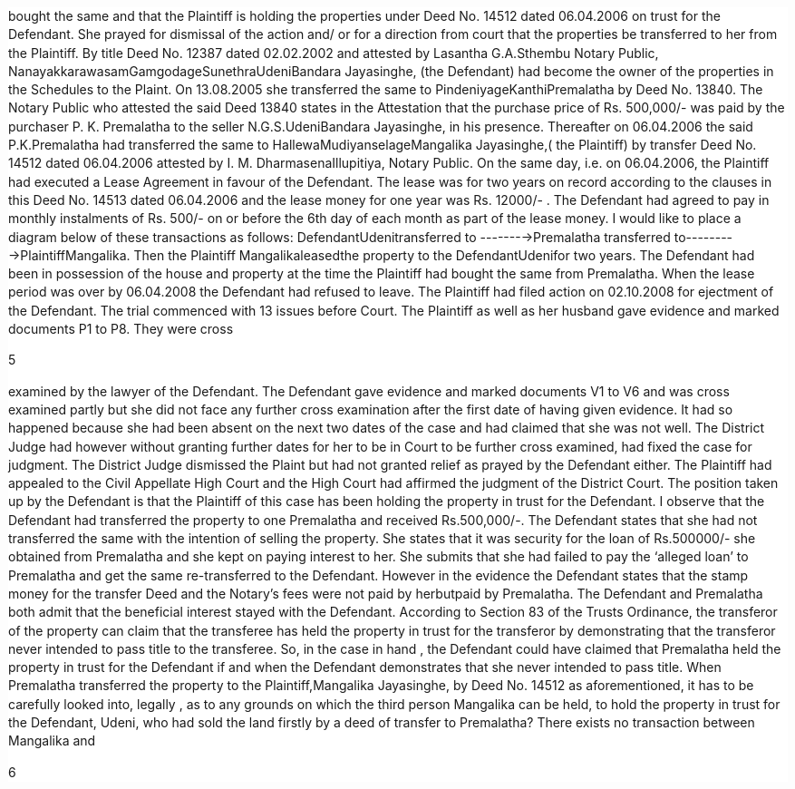 bought the same and that the Plaintiff is holding the properties under Deed No. 14512 dated 06.04.2006 on trust for the Defendant. She prayed for dismissal of the action and/ or for a direction from court that the properties be transferred to her from the Plaintiff. By title Deed No. 12387 dated 02.02.2002 and attested by Lasantha G.A.Sthembu Notary Public, NanayakkarawasamGamgodageSunethraUdeniBandara Jayasinghe, (the Defendant) had become the owner of the properties in the Schedules to the Plaint. On 13.08.2005 she transferred the same to PindeniyageKanthiPremalatha by Deed No. 13840. The Notary Public who attested the said Deed 13840 states in the Attestation that the purchase price of Rs. 500,000/- was paid by the purchaser P. K. Premalatha to the seller N.G.S.UdeniBandara Jayasinghe, in his presence. Thereafter on 06.04.2006 the said P.K.Premalatha had transferred the same to HallewaMudiyanselageMangalika Jayasinghe,( the Plaintiff) by transfer Deed No. 14512 dated 06.04.2006 attested by I. M. DharmasenaIllupitiya, Notary Public. On the same day, i.e. on 06.04.2006, the Plaintiff had executed a Lease Agreement in favour of the Defendant. The lease was for two years on record according to the clauses in this Deed No. 14513 dated 06.04.2006 and the lease money for one year was Rs. 12000/- . The Defendant had agreed to pay in monthly instalments of Rs. 500/- on or before the 6th day of each month as part of the lease money. I would like to place a diagram below of these transactions as follows: DefendantUdenitransferred to -------→Premalatha transferred to--------→PlaintiffMangalika. Then the Plaintiff Mangalikaleasedthe property to the DefendantUdenifor two years. The Defendant had been in possession of the house and property at the time the Plaintiff had bought the same from Premalatha. When the lease period was over by 06.04.2008 the Defendant had refused to leave. The Plaintiff had filed action on 02.10.2008 for ejectment of the Defendant. The trial commenced with 13 issues before Court. The Plaintiff as well as her husband gave evidence and marked documents P1 to P8. They were cross

5

examined by the lawyer of the Defendant. The Defendant gave evidence and marked documents V1 to V6 and was cross examined partly but she did not face any further cross examination after the first date of having given evidence. It had so happened because she had been absent on the next two dates of the case and had claimed that she was not well. The District Judge had however without granting further dates for her to be in Court to be further cross examined, had fixed the case for judgment. The District Judge dismissed the Plaint but had not granted relief as prayed by the Defendant either. The Plaintiff had appealed to the Civil Appellate High Court and the High Court had affirmed the judgment of the District Court. The position taken up by the Defendant is that the Plaintiff of this case has been holding the property in trust for the Defendant. I observe that the Defendant had transferred the property to one Premalatha and received Rs.500,000/-. The Defendant states that she had not transferred the same with the intention of selling the property. She states that it was security for the loan of Rs.500000/- she obtained from Premalatha and she kept on paying interest to her. She submits that she had failed to pay the ‘alleged loan’ to Premalatha and get the same re-transferred to the Defendant. However in the evidence the Defendant states that the stamp money for the transfer Deed and the Notary’s fees were not paid by herbutpaid by Premalatha. The Defendant and Premalatha both admit that the beneficial interest stayed with the Defendant. According to Section 83 of the Trusts Ordinance, the transferor of the property can claim that the transferee has held the property in trust for the transferor by demonstrating that the transferor never intended to pass title to the transferee. So, in the case in hand , the Defendant could have claimed that Premalatha held the property in trust for the Defendant if and when the Defendant demonstrates that she never intended to pass title. When Premalatha transferred the property to the Plaintiff,Mangalika Jayasinghe, by Deed No. 14512 as aforementioned, it has to be carefully looked into, legally , as to any grounds on which the third person Mangalika can be held, to hold the property in trust for the Defendant, Udeni, who had sold the land firstly by a deed of transfer to Premalatha? There exists no transaction between Mangalika and

6
